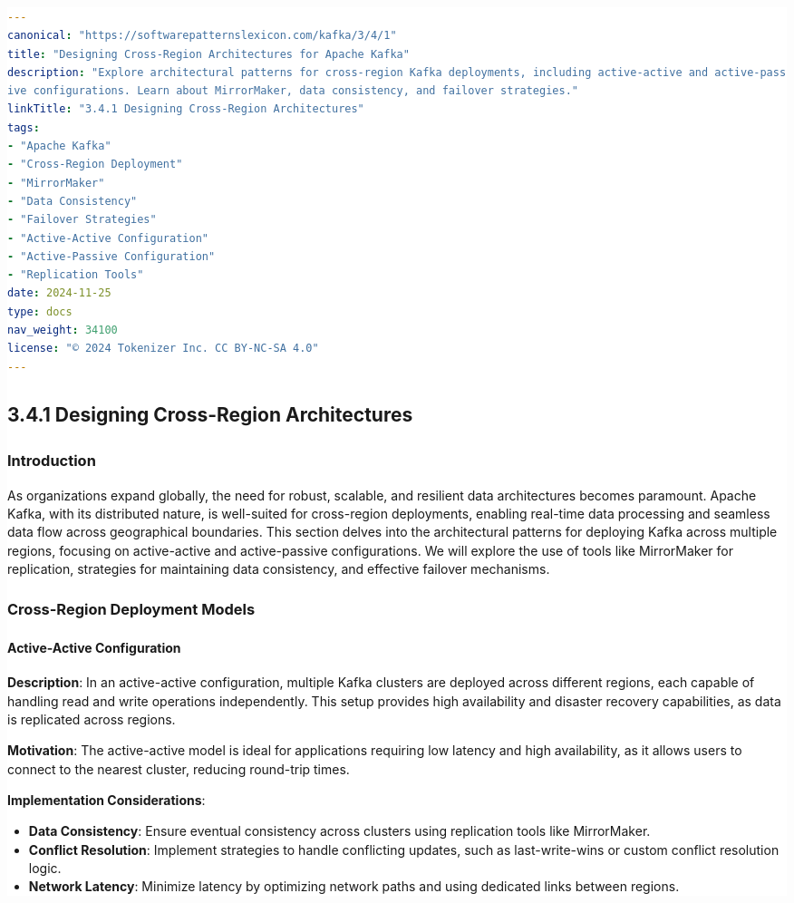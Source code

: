 ```yaml
---
canonical: "https://softwarepatternslexicon.com/kafka/3/4/1"
title: "Designing Cross-Region Architectures for Apache Kafka"
description: "Explore architectural patterns for cross-region Kafka deployments, including active-active and active-passive configurations. Learn about MirrorMaker, data consistency, and failover strategies."
linkTitle: "3.4.1 Designing Cross-Region Architectures"
tags:
- "Apache Kafka"
- "Cross-Region Deployment"
- "MirrorMaker"
- "Data Consistency"
- "Failover Strategies"
- "Active-Active Configuration"
- "Active-Passive Configuration"
- "Replication Tools"
date: 2024-11-25
type: docs
nav_weight: 34100
license: "© 2024 Tokenizer Inc. CC BY-NC-SA 4.0"
---
```


## 3.4.1 Designing Cross-Region Architectures

### Introduction

As organizations expand globally, the need for robust, scalable, and resilient data architectures becomes paramount. Apache Kafka, with its distributed nature, is well-suited for cross-region deployments, enabling real-time data processing and seamless data flow across geographical boundaries. This section delves into the architectural patterns for deploying Kafka across multiple regions, focusing on active-active and active-passive configurations. We will explore the use of tools like MirrorMaker for replication, strategies for maintaining data consistency, and effective failover mechanisms.

### Cross-Region Deployment Models

#### Active-Active Configuration

**Description**: In an active-active configuration, multiple Kafka clusters are deployed across different regions, each capable of handling read and write operations independently. This setup provides high availability and disaster recovery capabilities, as data is replicated across regions.

**Motivation**: The active-active model is ideal for applications requiring low latency and high availability, as it allows users to connect to the nearest cluster, reducing round-trip times.

**Implementation Considerations**:
- **Data Consistency**: Ensure eventual consistency across clusters using replication tools like MirrorMaker.
- **Conflict Resolution**: Implement strategies to handle conflicting updates, such as last-write-wins or custom conflict resolution logic.
- **Network Latency**: Minimize latency by optimizing network paths and using dedicated links between regions.
